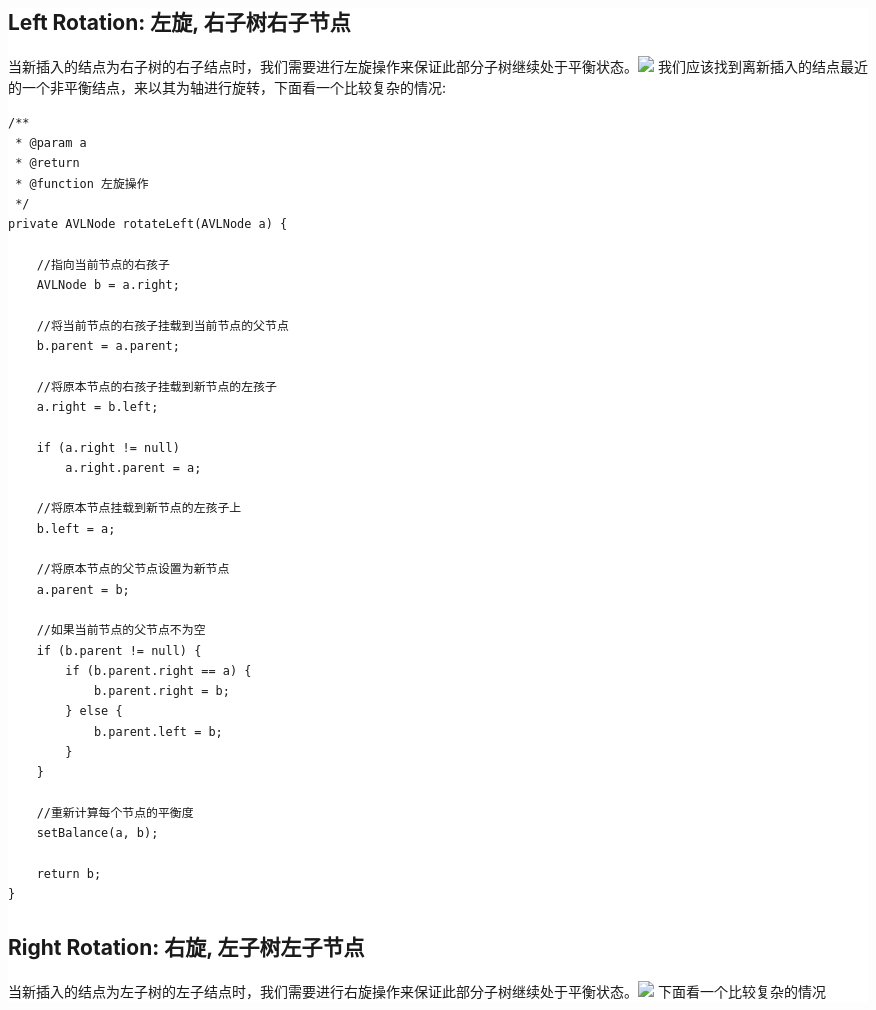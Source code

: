## Left Rotation: 左旋, 右子树右子节点

当新插入的结点为右子树的右子结点时，我们需要进行左旋操作来保证此部分子树继续处于平衡状态。![](http://www.tutorialspoint.com/data_structures_algorithms/images/avl_left_rotation.jpg) 我们应该找到离新插入的结点最近的一个非平衡结点，来以其为轴进行旋转，下面看一个比较复杂的情况:

```
/**
 * @param a
 * @return
 * @function 左旋操作
 */
private AVLNode rotateLeft(AVLNode a) {

    //指向当前节点的右孩子
    AVLNode b = a.right;

    //将当前节点的右孩子挂载到当前节点的父节点
    b.parent = a.parent;

    //将原本节点的右孩子挂载到新节点的左孩子
    a.right = b.left;

    if (a.right != null)
        a.right.parent = a;

    //将原本节点挂载到新节点的左孩子上
    b.left = a;

    //将原本节点的父节点设置为新节点
    a.parent = b;

    //如果当前节点的父节点不为空
    if (b.parent != null) {
        if (b.parent.right == a) {
            b.parent.right = b;
        } else {
            b.parent.left = b;
        }
    }

    //重新计算每个节点的平衡度
    setBalance(a, b);

    return b;
}
```

## Right Rotation: 右旋, 左子树左子节点

当新插入的结点为左子树的左子结点时，我们需要进行右旋操作来保证此部分子树继续处于平衡状态。![](http://www.tutorialspoint.com/data_structures_algorithms/images/avl_right_rotation.jpg) 下面看一个比较复杂的情况
